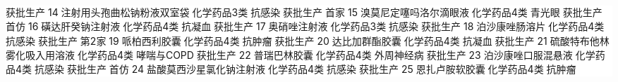 获批生产
14
注射用头孢曲松钠粉液双室袋
化学药品3类
抗感染
获批生产
首家
15
溴莫尼定噻吗洛尔滴眼液
化学药品4类
青光眼
获批生产
首仿
16
磺达肝癸钠注射液
化学药品4类
抗凝血
获批生产
17
奥硝唑注射液
化学药品3类
抗感染
获批生产
18
泊沙康唑肠溶片
化学药品4类
抗感染
获批生产
第2家
19
哌柏西利胶囊
化学药品4类
抗肿瘤
获批生产
20
达比加群酯胶囊
化学药品4类
抗凝血
获批生产
21
硫酸特布他林雾化吸入用溶液
化学药品4类
哮喘与COPD
获批生产
22
普瑞巴林胶囊
化学药品4类
外周神经病
获批生产
23
泊沙康唑口服混悬液
化学药品4类
抗感染
获批生产
首仿
24
盐酸莫西沙星氯化钠注射液
化学药品4类
抗感染
获批生产
25
恩扎卢胺软胶囊
化学药品4类
抗肿瘤